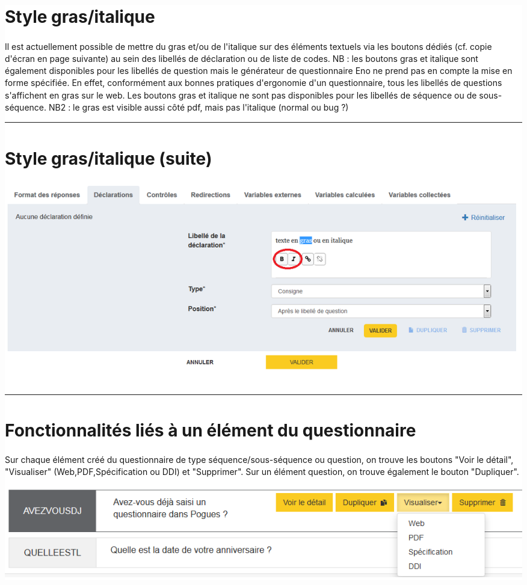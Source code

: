 # Style gras/italique

Il est actuellement possible de mettre du gras et/ou de l'italique sur des éléments textuels via les boutons dédiés (cf. copie d'écran en page suivante) au sein des libellés de déclaration ou de liste de codes.
NB : les boutons gras et italique sont également disponibles pour les libellés de question mais le générateur de questionnaire Eno ne prend pas en compte la mise en forme spécifiée. En effet, conformément aux bonnes pratiques d'ergonomie d'un questionnaire, tous les libellés de questions s'affichent en gras sur le web. Les boutons gras et italique ne sont pas disponibles pour les libellés de séquence ou de sous-séquence.
NB2 : le gras est visible aussi côté pdf, mais pas l'italique (normal ou bug ?)

---

# Style gras/italique (suite)
![](../images_guide/fr/ecran18.png)

---

# Fonctionnalités liés à un élément du questionnaire
Sur chaque élément créé du questionnaire de type séquence/sous-séquence ou question, on trouve les boutons "Voir le détail", "Visualiser" (Web,PDF,Spécification ou DDI) et "Supprimer".
Sur un élément question, on trouve également le bouton "Dupliquer".

![](../images_guide/fr/ecran19.png)
